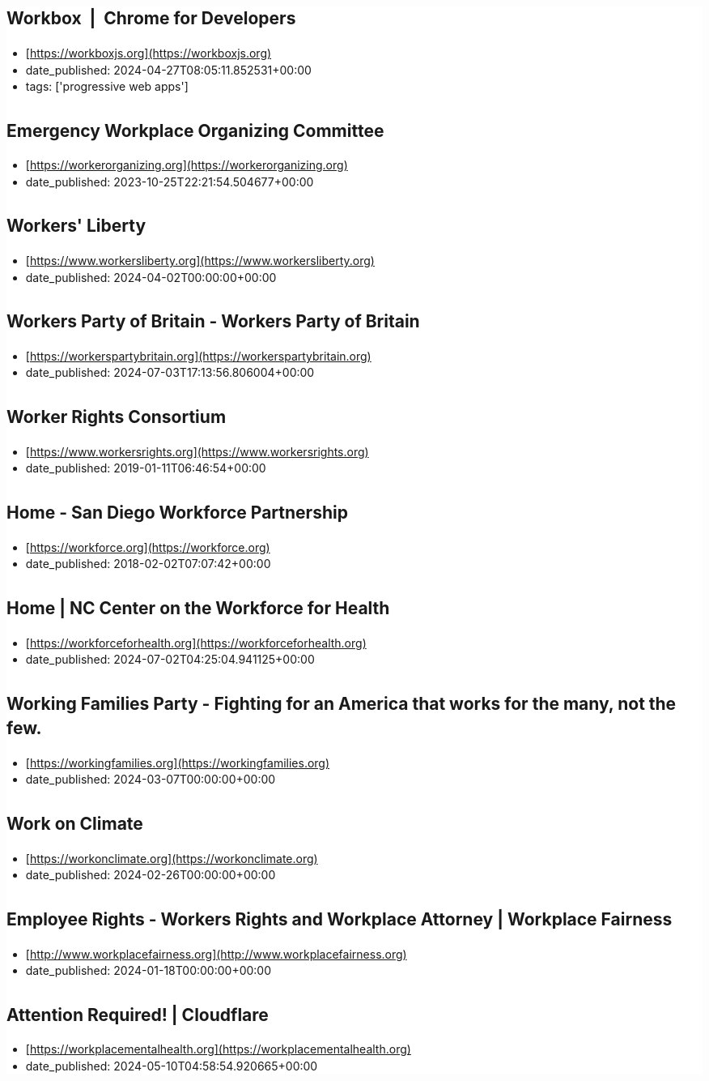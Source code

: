  ## Workbox  |  Chrome for Developers
 - [https://workboxjs.org](https://workboxjs.org)
 - date_published: 2024-04-27T08:05:11.852531+00:00
 - tags: ['progressive web apps']

 ## Emergency Workplace Organizing Committee
 - [https://workerorganizing.org](https://workerorganizing.org)
 - date_published: 2023-10-25T22:21:54.504677+00:00

 ## Workers' Liberty
 - [https://www.workersliberty.org](https://www.workersliberty.org)
 - date_published: 2024-04-02T00:00:00+00:00

 ## Workers Party of Britain - Workers Party of Britain
 - [https://workerspartybritain.org](https://workerspartybritain.org)
 - date_published: 2024-07-03T17:13:56.806004+00:00

 ## Worker Rights Consortium
 - [https://www.workersrights.org](https://www.workersrights.org)
 - date_published: 2019-01-11T06:46:54+00:00

 ## Home - San Diego Workforce Partnership
 - [https://workforce.org](https://workforce.org)
 - date_published: 2018-02-02T07:07:42+00:00

 ## Home | NC Center on the Workforce for Health
 - [https://workforceforhealth.org](https://workforceforhealth.org)
 - date_published: 2024-07-02T04:25:04.941125+00:00

 ## Working Families Party - Fighting for an America that works for the many, not the few.
 - [https://workingfamilies.org](https://workingfamilies.org)
 - date_published: 2024-03-07T00:00:00+00:00

 ## Work on Climate
 - [https://workonclimate.org](https://workonclimate.org)
 - date_published: 2024-02-26T00:00:00+00:00

 ## Employee Rights - Workers Rights and Workplace Attorney | Workplace Fairness
 - [http://www.workplacefairness.org](http://www.workplacefairness.org)
 - date_published: 2024-01-18T00:00:00+00:00

 ## Attention Required! | Cloudflare
 - [https://workplacementalhealth.org](https://workplacementalhealth.org)
 - date_published: 2024-05-10T04:58:54.920665+00:00
